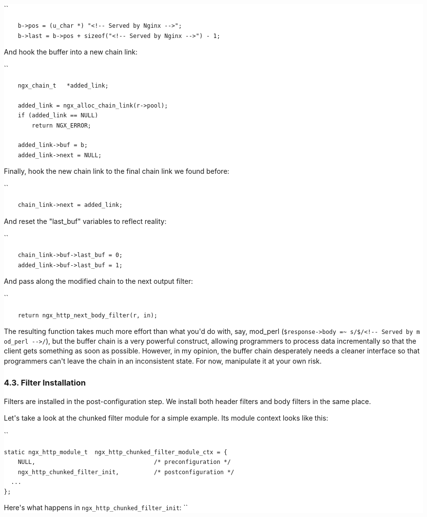 ``

        b->pos = (u_char *) "<!-- Served by Nginx -->";
        b->last = b->pos + sizeof("<!-- Served by Nginx -->") - 1;

And hook the buffer into a new chain link:

``

        ngx_chain_t   *added_link;

        added_link = ngx_alloc_chain_link(r->pool);
        if (added_link == NULL)
            return NGX_ERROR;

        added_link->buf = b;
        added_link->next = NULL;

Finally, hook the new chain link to the final chain link we found before:

``

        chain_link->next = added_link;

And reset the "last\_buf" variables to reflect reality:

``

        chain_link->buf->last_buf = 0;
        added_link->buf->last_buf = 1;

And pass along the modified chain to the next output filter:

``

        return ngx_http_next_body_filter(r, in);

The resulting function takes much more effort than what you'd do with, say, mod\_perl (`$response->body =~ s/$/<!-- Served by mod_perl -->/`), but the buffer chain is a very powerful construct, allowing programmers to process data incrementally so that the client gets something as soon as possible. However, in my opinion, the buffer chain desperately needs a cleaner interface so that programmers can't leave the chain in an inconsistent state. For now, manipulate it at your own risk.

### 4.3. Filter Installation

Filters are installed in the post-configuration step. We install both header filters and body filters in the same place.

Let's take a look at the chunked filter module for a simple example. Its module context looks like this:

``

    static ngx_http_module_t  ngx_http_chunked_filter_module_ctx = {
        NULL,                                  /* preconfiguration */
        ngx_http_chunked_filter_init,          /* postconfiguration */
      ...
    };

Here's what happens in `ngx_http_chunked_filter_init`: ``
